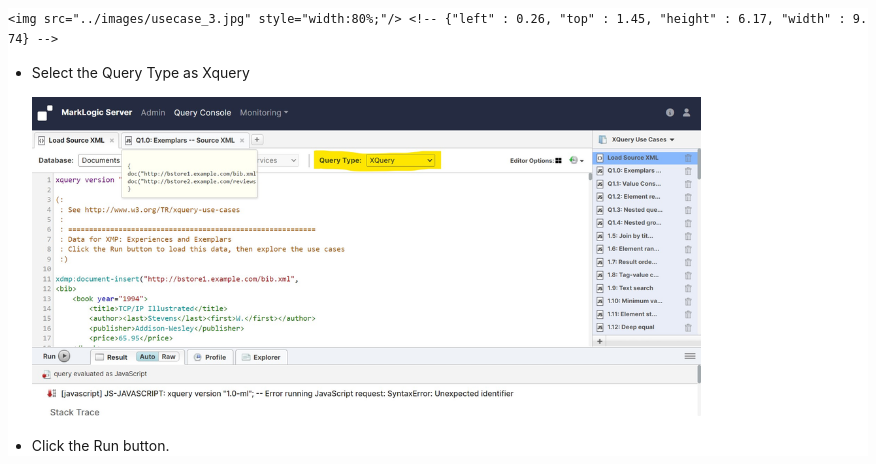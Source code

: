     <img src="../images/usecase_3.jpg" style="width:80%;"/> <!-- {"left" : 0.26, "top" : 1.45, "height" : 6.17, "width" : 9.74} -->

* Select the Query Type as Xquery

    <img src="../images/usecase_4.jpg" style="width:80%;"/> <!-- {"left" : 0.26, "top" : 1.45, "height" : 6.17, "width" : 9.74} -->

* Click the Run button.
